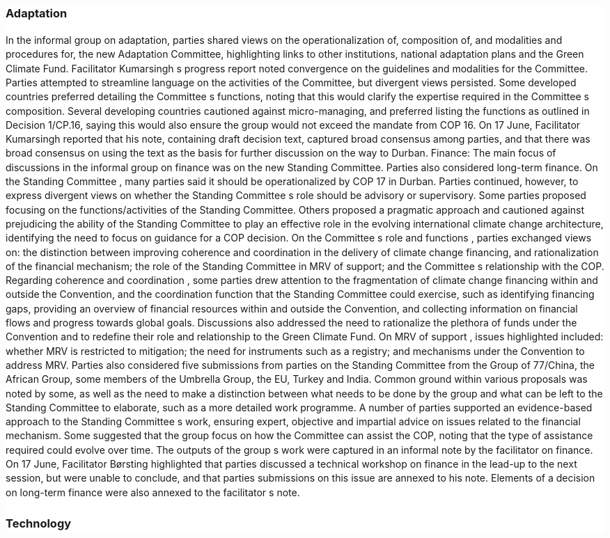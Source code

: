 ###     Adaptation

In the informal group on adaptation, parties shared views on the operationalization of, composition of, and modalities and procedures for, the new Adaptation Committee, highlighting links to other institutions, national adaptation plans and the Green Climate Fund. Facilitator Kumarsingh s progress report noted convergence on the guidelines and modalities for the Committee. Parties attempted to streamline language on the activities of the Committee, but divergent views persisted. Some developed countries preferred detailing the Committee s functions, noting that this would clarify the expertise required in the Committee s composition. Several developing countries cautioned against micro-managing, and preferred listing the functions as outlined in Decision 1/CP.16, saying this would also ensure the group would not exceed the mandate from COP 16. On 17 June, Facilitator Kumarsingh reported that his note, containing draft decision text, captured broad consensus among parties, and that there was broad consensus on using the text as the basis for further discussion on the way to Durban. Finance: The main focus of discussions in the informal group on finance was on the new Standing Committee. Parties also considered long-term finance. On the Standing Committee , many parties said it should be operationalized by COP 17 in Durban. Parties continued, however, to express divergent views on whether the Standing Committee s role should be advisory or supervisory. Some parties proposed focusing on the functions/activities of the Standing Committee. Others proposed a pragmatic approach and cautioned against prejudicing the ability of the Standing Committee to play an effective role in the evolving international climate change architecture, identifying the need to focus on guidance for a COP decision. On the Committee s role and functions , parties exchanged views on: the distinction between improving coherence and coordination in the delivery of climate change financing, and rationalization of the financial mechanism; the role of the Standing Committee in MRV of support; and the Committee s relationship with the COP. Regarding coherence and coordination , some parties drew attention to the fragmentation of climate change financing within and outside the Convention, and the coordination function that the Standing Committee could exercise, such as identifying financing gaps, providing an overview of financial resources within and outside the Convention, and collecting information on financial flows and progress towards global goals. Discussions also addressed the need to rationalize the plethora of funds under the Convention and to redefine their role and relationship to the Green Climate Fund. On MRV of support , issues highlighted included: whether MRV is restricted to mitigation; the need for instruments such as a registry; and mechanisms under the Convention to address MRV. Parties also considered five submissions from parties on the Standing Committee from the Group of 77/China, the African Group, some members of the Umbrella Group, the EU, Turkey and India. Common ground within various proposals was noted by some, as well as the need to make a distinction between what needs to be done by the group and what can be left to the Standing Committee to elaborate, such as a more detailed work programme. A number of parties supported an evidence-based approach to the Standing Committee s work, ensuring expert, objective and impartial advice on issues related to the financial mechanism. Some suggested that the group focus on how the Committee can assist the COP, noting that the type of assistance required could evolve over time. The outputs of the group s work were captured in an informal note by the facilitator on finance. On 17 June, Facilitator Børsting highlighted that parties discussed a technical workshop on finance in the lead-up to the next session, but were unable to conclude, and that parties submissions on this issue are annexed to his note. Elements of a decision on long-term finance were also annexed to the facilitator s note.

###     Technology
